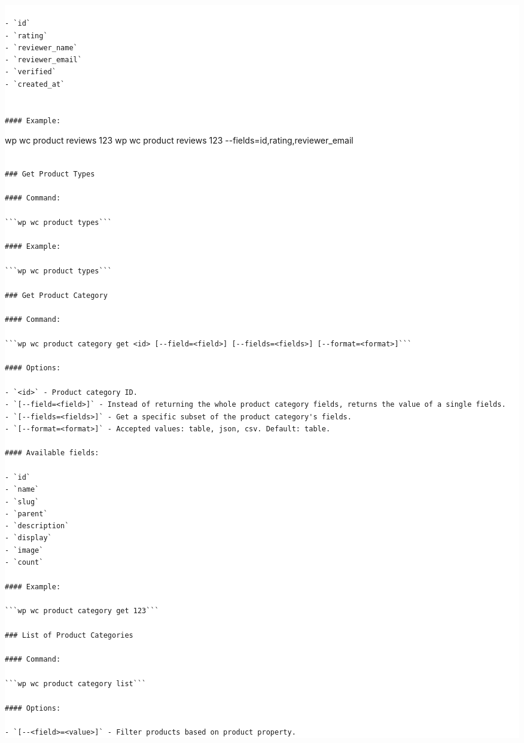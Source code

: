 ```

- `id`
- `rating`
- `reviewer_name`
- `reviewer_email`
- `verified`
- `created_at`


#### Example:

```
wp wc product reviews 123
wp wc product reviews 123 --fields=id,rating,reviewer_email
```

### Get Product Types

#### Command:

```wp wc product types```

#### Example:

```wp wc product types```

### Get Product Category

#### Command:

```wp wc product category get <id> [--field=<field>] [--fields=<fields>] [--format=<format>]```

#### Options:

- `<id>` - Product category ID.
- `[--field=<field>]` - Instead of returning the whole product category fields, returns the value of a single fields.
- `[--fields=<fields>]` - Get a specific subset of the product category's fields.
- `[--format=<format>]` - Accepted values: table, json, csv. Default: table.

#### Available fields:

- `id`
- `name`
- `slug`
- `parent`
- `description`
- `display`
- `image`
- `count`

#### Example:

```wp wc product category get 123```

### List of Product Categories

#### Command:

```wp wc product category list```

#### Options:

- `[--<field>=<value>]` - Filter products based on product property.
```